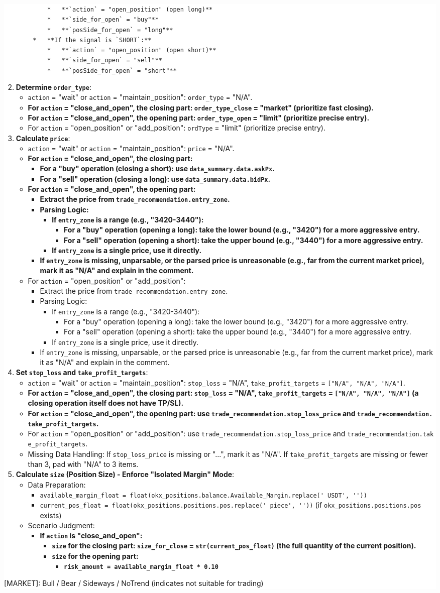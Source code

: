                 *   **`action` = "open_position" (open long)**
                *   **`side_for_open` = "buy"**
                *   **`posSide_for_open` = "long"**
            *   **If the signal is `SHORT`:**
                *   **`action` = "open_position" (open short)**
                *   **`side_for_open` = "sell"**
                *   **`posSide_for_open` = "short"**
2.  **Determine `order_type`**:
    *   `action` = "wait" or `action` = "maintain_position": `order_type` = "N/A".
    *   **For `action` = "close_and_open", the closing part: `order_type_close` = "market" (prioritize fast closing).**
    *   **For `action` = "close_and_open", the opening part: `order_type_open` = "limit" (prioritize precise entry).**
    *   For `action` = "open_position" or "add_position": `ordType` = "limit" (prioritize precise entry).
3.  **Calculate `price`**:
    *   `action` = "wait" or `action` = "maintain_position": `price` = "N/A".
    *   **For `action` = "close_and_open", the closing part:**
        *   **For a "buy" operation (closing a short): use `data_summary.data.askPx`.**
        *   **For a "sell" operation (closing a long): use `data_summary.data.bidPx`.**
    *   **For `action` = "close_and_open", the opening part:**
        *   **Extract the price from `trade_recommendation.entry_zone`.**
        *   **Parsing Logic:**
            *   **If `entry_zone` is a range (e.g., "3420-3440"):**
                *   **For a "buy" operation (opening a long): take the lower bound (e.g., "3420") for a more aggressive entry.**
                *   **For a "sell" operation (opening a short): take the upper bound (e.g., "3440") for a more aggressive entry.**
            *   **If `entry_zone` is a single price, use it directly.**
        *   **If `entry_zone` is missing, unparsable, or the parsed price is unreasonable (e.g., far from the current market price), mark it as "N/A" and explain in the comment.**
    *   For `action` = "open_position" or "add_position":
        *   Extract the price from `trade_recommendation.entry_zone`.
        *   Parsing Logic:
            *   If `entry_zone` is a range (e.g., "3420-3440"):
                *   For a "buy" operation (opening a long): take the lower bound (e.g., "3420") for a more aggressive entry.
                *   For a "sell" operation (opening a short): take the upper bound (e.g., "3440") for a more aggressive entry.
            *   If `entry_zone` is a single price, use it directly.
        *   If `entry_zone` is missing, unparsable, or the parsed price is unreasonable (e.g., far from the current market price), mark it as "N/A" and explain in the comment.
4.  **Set `stop_loss` and `take_profit_targets`**:
    *   `action` = "wait" or `action` = "maintain_position": `stop_loss` = "N/A", `take_profit_targets` = `["N/A", "N/A", "N/A"]`.
    *   **For `action` = "close_and_open", the closing part: `stop_loss` = "N/A", `take_profit_targets` = `["N/A", "N/A", "N/A"]` (a closing operation itself does not have TP/SL).**
    *   **For `action` = "close_and_open", the opening part: use `trade_recommendation.stop_loss_price` and `trade_recommendation.take_profit_targets`.**
    *   For `action` = "open_position" or "add_position": use `trade_recommendation.stop_loss_price` and `trade_recommendation.take_profit_targets`.
    *   Missing Data Handling: If `stop_loss_price` is missing or "...", mark it as "N/A". If `take_profit_targets` are missing or fewer than 3, pad with "N/A" to 3 items.
5.  **Calculate `size` (Position Size) - Enforce "Isolated Margin" Mode**:
    *   Data Preparation:
        *   `available_margin_float = float(okx_positions.balance.Available_Margin.replace(' USDT', ''))`
        *   `current_pos_float = float(okx_positions.positions.pos.replace(' piece', ''))` (if `okx_positions.positions.pos` exists)
    *   Scenario Judgment:
        *   **If `action` is "close_and_open":**
            *   **`size` for the closing part: `size_for_close` = `str(current_pos_float)` (the full quantity of the current position).**
            *   **`size` for the opening part:**
                *   **`risk_amount = available_margin_float * 0.10`**

[MARKET]: Bull / Bear / Sideways / NoTrend (indicates not suitable for trading)